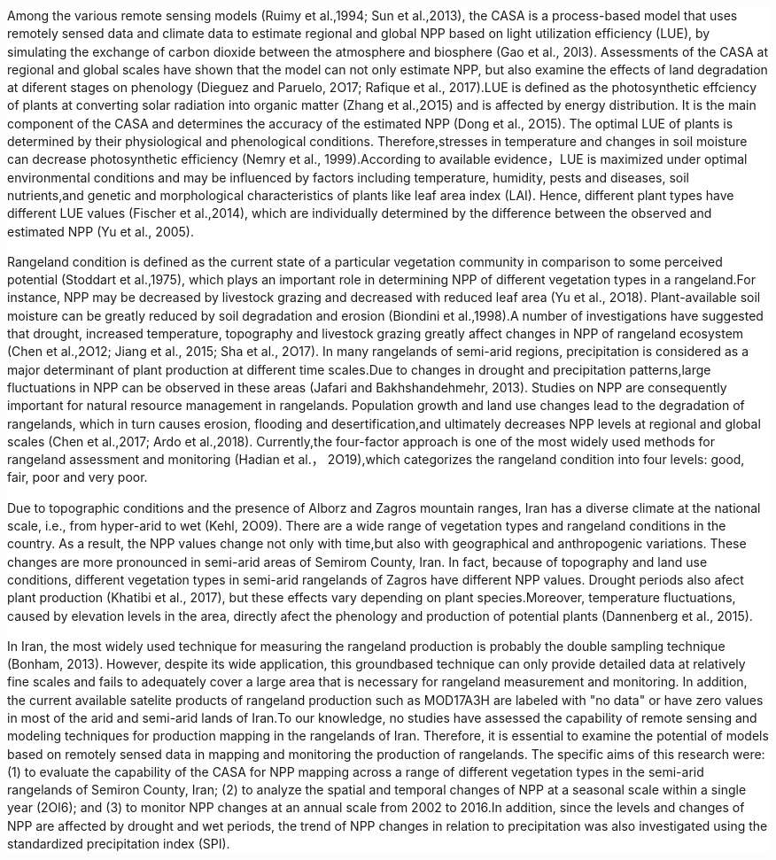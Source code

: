 Among the various remote sensing models (Ruimy et al.,1994; Sun et al.,2013), the CASA is a process-based model that uses remotely sensed data and climate data to estimate regional and global NPP based on light utilization efficiency (LUE), by simulating the exchange of carbon dioxide between the atmosphere and biosphere (Gao et al., 20l3). Assessments of the CASA at regional and global scales have shown that the model can not only estimate NPP, but also examine the effects of land degradation at diferent stages on phenology (Dieguez and Paruelo, 2O17; Rafique et al., 2017).LUE is defined as the photosynthetic effciency of plants at converting solar radiation into organic matter (Zhang et al.,2O15) and is affected by energy distribution. It is the main component of the CASA and determines the accuracy of the estimated NPP (Dong et al., 2O15). The optimal LUE of plants is determined by their physiological and phenological conditions. Therefore,stresses in temperature and changes in soil moisture can decrease photosynthetic efficiency (Nemry et al., 1999).According to available evidence，LUE is maximized under optimal environmental conditions and may be influenced by factors including temperature, humidity, pests and diseases, soil nutrients,and genetic and morphological characteristics of plants like leaf area index (LAI). Hence, different plant types have different LUE values (Fischer et al.,2014), which are individually determined by the difference between the observed and estimated NPP (Yu et al., 2005).

Rangeland condition is defined as the current state of a particular vegetation community in comparison to some perceived potential (Stoddart et al.,1975), which plays an important role in determining NPP of different vegetation types in a rangeland.For instance, NPP may be decreased by livestock grazing and decreased with reduced leaf area (Yu et al., 2O18). Plant-available soil moisture can be greatly reduced by soil degradation and erosion (Biondini et al.,1998).A number of investigations have suggested that drought, increased temperature, topography and livestock grazing greatly affect changes in NPP of rangeland ecosystem (Chen et al.,2O12; Jiang et al., 2015; Sha et al., 2O17). In many rangelands of semi-arid regions, precipitation is considered as a major determinant of plant production at different time scales.Due to changes in drought and precipitation patterns,large fluctuations in NPP can be observed in these areas (Jafari and Bakhshandehmehr, 2013). Studies on NPP are consequently important for natural resource management in rangelands. Population growth and land use changes lead to the degradation of rangelands, which in turn causes erosion, flooding and desertification,and ultimately decreases NPP levels at regional and global scales (Chen et al.,2017; Ardo et al.,2018). Currently,the four-factor approach is one of the most widely used methods for rangeland assessment and monitoring (Hadian et al.， 2O19),which categorizes the rangeland condition into four levels: good, fair, poor and very poor.

Due to topographic conditions and the presence of Alborz and Zagros mountain ranges, Iran has a diverse climate at the national scale, i.e., from hyper-arid to wet (Kehl, 2O09). There are a wide range of vegetation types and rangeland conditions in the country. As a result, the NPP values change not only with time,but also with geographical and anthropogenic variations. These changes are more pronounced in semi-arid areas of Semirom County, Iran. In fact, because of topography and land use conditions, different vegetation types in semi-arid rangelands of Zagros have different NPP values. Drought periods also afect plant production (Khatibi et al., 2017), but these effects vary depending on plant species.Moreover, temperature fluctuations, caused by elevation levels in the area, directly afect the phenology and production of potential plants (Dannenberg et al., 2015).

In Iran, the most widely used technique for measuring the rangeland production is probably the double sampling technique (Bonham, 2013). However, despite its wide application, this groundbased technique can only provide detailed data at relatively fine scales and fails to adequately cover a large area that is necessary for rangeland measurement and monitoring. In addition, the current available satelite products of rangeland production such as MOD17A3H are labeled with "no data" or have zero values in most of the arid and semi-arid lands of Iran.To our knowledge, no studies have assessed the capability of remote sensing and modeling techniques for production mapping in the rangelands of Iran. Therefore, it is essential to examine the potential of models based on remotely sensed data in mapping and monitoring the production of rangelands. The specific aims of this research were: (1) to evaluate the capability of the CASA for NPP mapping across a range of different vegetation types in the semi-arid rangelands of Semiron County, Iran; (2) to analyze the spatial and temporal changes of NPP at a seasonal scale within a single year (2Ol6); and (3) to monitor NPP changes at an annual scale from 2002 to 2016.In addition, since the levels and changes of NPP are affected by drought and wet periods, the trend of NPP changes in relation to precipitation was also investigated using the standardized precipitation index (SPI).
